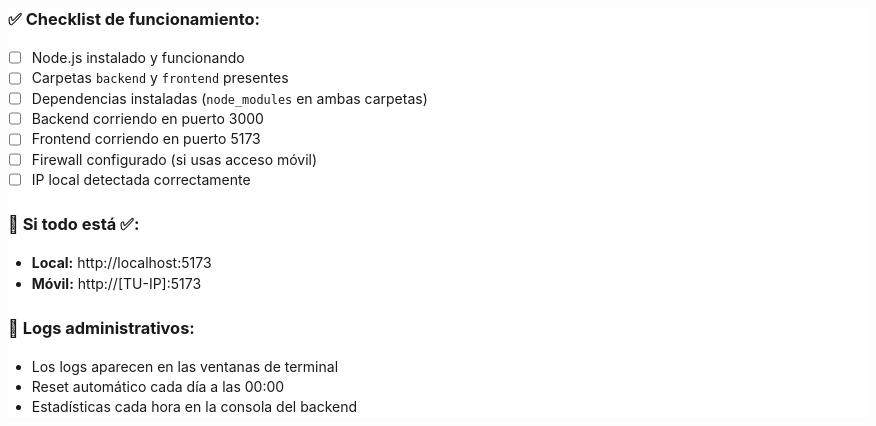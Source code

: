 ### ✅ **Checklist de funcionamiento:**
- [ ] Node.js instalado y funcionando
- [ ] Carpetas `backend` y `frontend` presentes
- [ ] Dependencias instaladas (`node_modules` en ambas carpetas)
- [ ] Backend corriendo en puerto 3000
- [ ] Frontend corriendo en puerto 5173
- [ ] Firewall configurado (si usas acceso móvil)
- [ ] IP local detectada correctamente

### 🎉 **Si todo está ✅:**
- **Local:** http://localhost:5173
- **Móvil:** http://[TU-IP]:5173

### 📧 **Logs administrativos:**
- Los logs aparecen en las ventanas de terminal
- Reset automático cada día a las 00:00
- Estadísticas cada hora en la consola del backend
